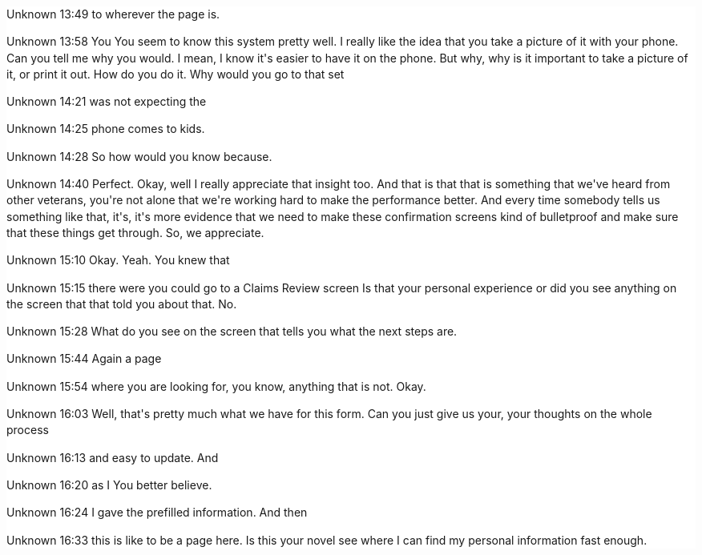 Unknown 13:49
to wherever the page is.

Unknown 13:58
You You seem to know this system pretty well. I really like the idea that you take a picture of it with your phone. Can you tell me why you would. I mean, I know it's easier to have it on the phone. But why, why is it important to take a picture of it, or print it out. How do you do it. Why would you go to that set

Unknown 14:21
was not expecting the

Unknown 14:25
phone comes to kids.

Unknown 14:28
So how would you know because.

Unknown 14:40
Perfect. Okay, well I really appreciate that insight too. And that is that that is something that we've heard from other veterans, you're not alone that we're working hard to make the performance better. And every time somebody tells us something like that, it's, it's more evidence that we need to make these confirmation screens kind of bulletproof and make sure that these things get through. So, we appreciate.

Unknown 15:10
Okay. Yeah. You knew that

Unknown 15:15
there were you could go to a Claims Review screen Is that your personal experience or did you see anything on the screen that that told you about that. No.

Unknown 15:28
What do you see on the screen that tells you what the next steps are.

Unknown 15:44
Again a page

Unknown 15:54
where you are looking for, you know, anything that is not. Okay.

Unknown 16:03
Well, that's pretty much what we have for this form. Can you just give us your, your thoughts on the whole process

Unknown 16:13
and easy to update. And

Unknown 16:20
as I You better believe.

Unknown 16:24
I gave the prefilled information. And then

Unknown 16:33
this is like to be a page here. Is this your novel see where I can find my personal information fast enough.
